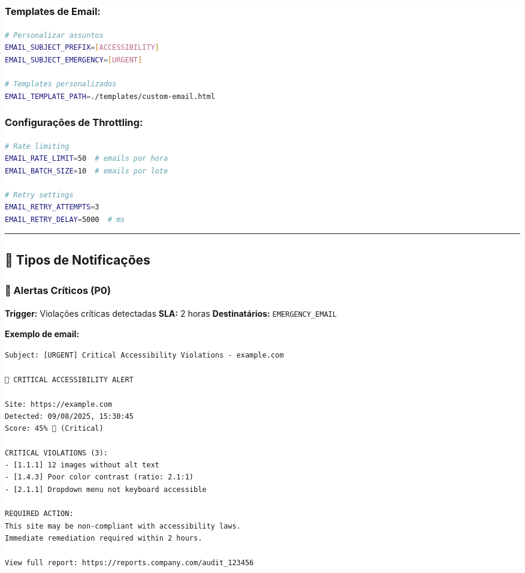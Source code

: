 ### **Templates de Email:**
```bash
# Personalizar assuntos
EMAIL_SUBJECT_PREFIX=[ACCESSIBILITY]
EMAIL_SUBJECT_EMERGENCY=[URGENT]

# Templates personalizados
EMAIL_TEMPLATE_PATH=./templates/custom-email.html
```

### **Configurações de Throttling:**
```bash
# Rate limiting
EMAIL_RATE_LIMIT=50  # emails por hora
EMAIL_BATCH_SIZE=10  # emails por lote

# Retry settings
EMAIL_RETRY_ATTEMPTS=3
EMAIL_RETRY_DELAY=5000  # ms
```

---

## 🚨 Tipos de Notificações

### **🔴 Alertas Críticos (P0)**
**Trigger:** Violações críticas detectadas
**SLA:** 2 horas
**Destinatários:** `EMERGENCY_EMAIL`

**Exemplo de email:**
```
Subject: [URGENT] Critical Accessibility Violations - example.com

🚨 CRITICAL ACCESSIBILITY ALERT

Site: https://example.com
Detected: 09/08/2025, 15:30:45
Score: 45% 🔴 (Critical)

CRITICAL VIOLATIONS (3):
- [1.1.1] 12 images without alt text
- [1.4.3] Poor color contrast (ratio: 2.1:1)
- [2.1.1] Dropdown menu not keyboard accessible

REQUIRED ACTION:
This site may be non-compliant with accessibility laws.
Immediate remediation required within 2 hours.

View full report: https://reports.company.com/audit_123456
```
